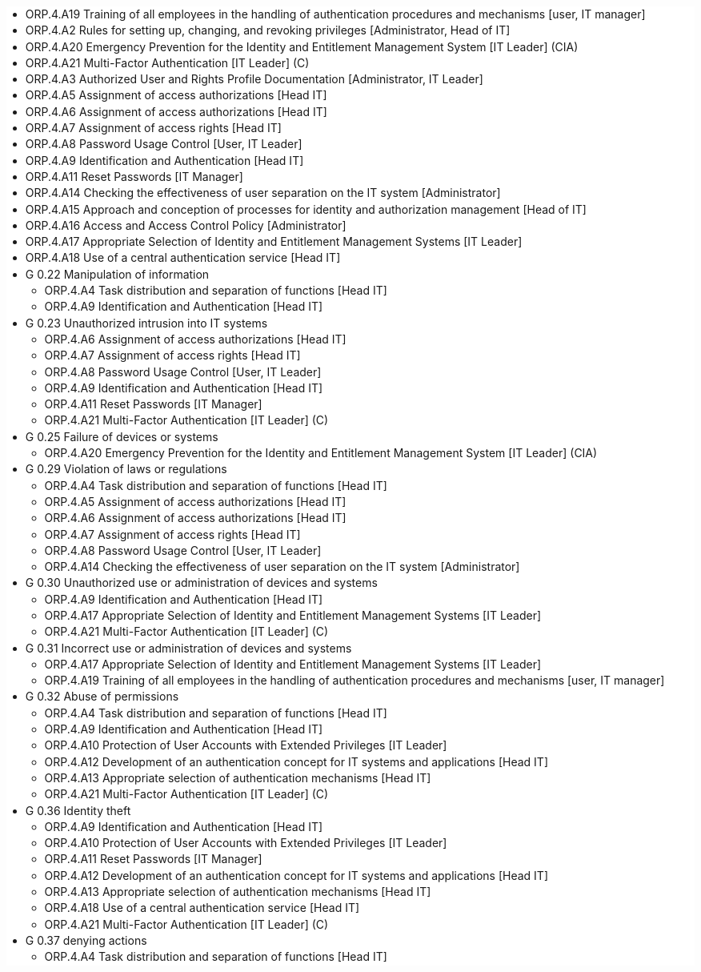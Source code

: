   * ORP.4.A19 Training of all employees in the handling of authentication procedures and mechanisms [user, IT manager]
  * ORP.4.A2 Rules for setting up, changing, and revoking privileges [Administrator, Head of IT]
  * ORP.4.A20 Emergency Prevention for the Identity and Entitlement Management System [IT Leader] (CIA)
  * ORP.4.A21 Multi-Factor Authentication [IT Leader] (C)
  * ORP.4.A3 Authorized User and Rights Profile Documentation [Administrator, IT Leader]
  * ORP.4.A5 Assignment of access authorizations [Head IT]
  * ORP.4.A6 Assignment of access authorizations [Head IT]
  * ORP.4.A7 Assignment of access rights [Head IT]
  * ORP.4.A8 Password Usage Control [User, IT Leader]
  * ORP.4.A9 Identification and Authentication [Head IT]
  * ORP.4.A11 Reset Passwords [IT Manager]
  * ORP.4.A14 Checking the effectiveness of user separation on the IT system [Administrator]
  * ORP.4.A15 Approach and conception of processes for identity and authorization management [Head of IT]
  * ORP.4.A16 Access and Access Control Policy [Administrator]
  * ORP.4.A17 Appropriate Selection of Identity and Entitlement Management Systems [IT Leader]
  * ORP.4.A18 Use of a central authentication service [Head IT]
* G 0.22 Manipulation of information
  * ORP.4.A4 Task distribution and separation of functions [Head IT]
  * ORP.4.A9 Identification and Authentication [Head IT]
* G 0.23 Unauthorized intrusion into IT systems
  * ORP.4.A6 Assignment of access authorizations [Head IT]
  * ORP.4.A7 Assignment of access rights [Head IT]
  * ORP.4.A8 Password Usage Control [User, IT Leader]
  * ORP.4.A9 Identification and Authentication [Head IT]
  * ORP.4.A11 Reset Passwords [IT Manager]
  * ORP.4.A21 Multi-Factor Authentication [IT Leader] (C)
* G 0.25 Failure of devices or systems
  * ORP.4.A20 Emergency Prevention for the Identity and Entitlement Management System [IT Leader] (CIA)
* G 0.29 Violation of laws or regulations
  * ORP.4.A4 Task distribution and separation of functions [Head IT]
  * ORP.4.A5 Assignment of access authorizations [Head IT]
  * ORP.4.A6 Assignment of access authorizations [Head IT]
  * ORP.4.A7 Assignment of access rights [Head IT]
  * ORP.4.A8 Password Usage Control [User, IT Leader]
  * ORP.4.A14 Checking the effectiveness of user separation on the IT system [Administrator]
* G 0.30 Unauthorized use or administration of devices and systems
  * ORP.4.A9 Identification and Authentication [Head IT]
  * ORP.4.A17 Appropriate Selection of Identity and Entitlement Management Systems [IT Leader]
  * ORP.4.A21 Multi-Factor Authentication [IT Leader] (C)
* G 0.31 Incorrect use or administration of devices and systems
  * ORP.4.A17 Appropriate Selection of Identity and Entitlement Management Systems [IT Leader]
  * ORP.4.A19 Training of all employees in the handling of authentication procedures and mechanisms [user, IT manager]
* G 0.32 Abuse of permissions
  * ORP.4.A4 Task distribution and separation of functions [Head IT]
  * ORP.4.A9 Identification and Authentication [Head IT]
  * ORP.4.A10 Protection of User Accounts with Extended Privileges [IT Leader]
  * ORP.4.A12 Development of an authentication concept for IT systems and applications [Head IT]
  * ORP.4.A13 Appropriate selection of authentication mechanisms [Head IT]
  * ORP.4.A21 Multi-Factor Authentication [IT Leader] (C)
* G 0.36 Identity theft
  * ORP.4.A9 Identification and Authentication [Head IT]
  * ORP.4.A10 Protection of User Accounts with Extended Privileges [IT Leader]
  * ORP.4.A11 Reset Passwords [IT Manager]
  * ORP.4.A12 Development of an authentication concept for IT systems and applications [Head IT]
  * ORP.4.A13 Appropriate selection of authentication mechanisms [Head IT]
  * ORP.4.A18 Use of a central authentication service [Head IT]
  * ORP.4.A21 Multi-Factor Authentication [IT Leader] (C)
* G 0.37 denying actions
  * ORP.4.A4 Task distribution and separation of functions [Head IT]